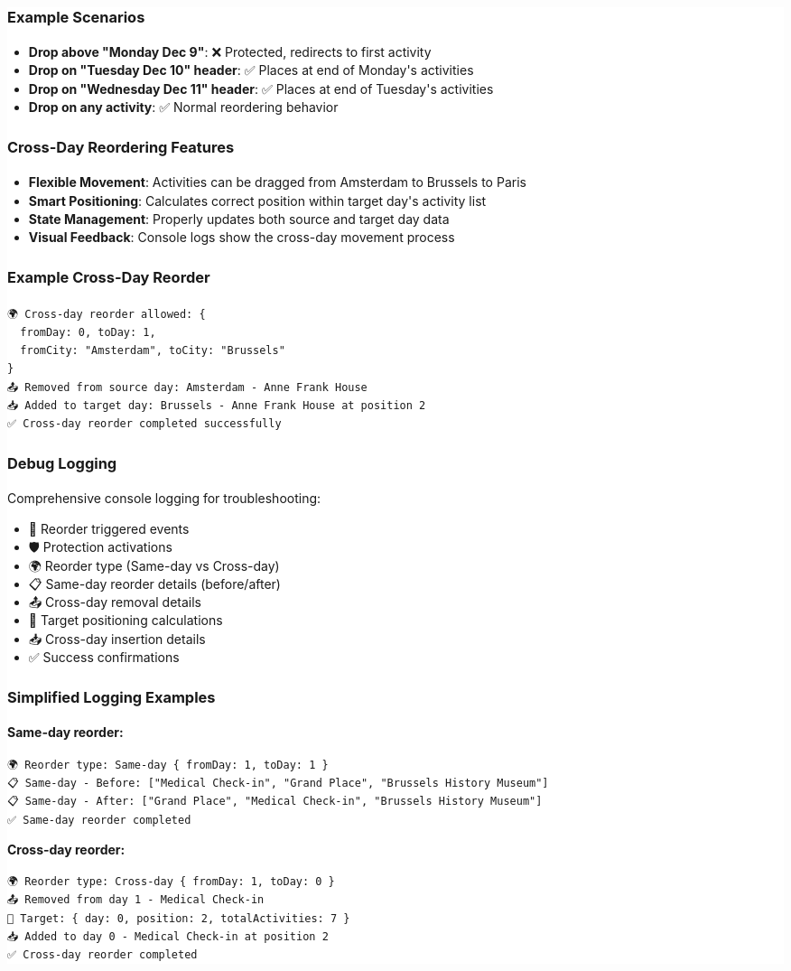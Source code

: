### **Example Scenarios**
- **Drop above "Monday Dec 9"**: ❌ Protected, redirects to first activity
- **Drop on "Tuesday Dec 10" header**: ✅ Places at end of Monday's activities
- **Drop on "Wednesday Dec 11" header**: ✅ Places at end of Tuesday's activities
- **Drop on any activity**: ✅ Normal reordering behavior

### **Cross-Day Reordering Features**
- **Flexible Movement**: Activities can be dragged from Amsterdam to Brussels to Paris
- **Smart Positioning**: Calculates correct position within target day's activity list
- **State Management**: Properly updates both source and target day data
- **Visual Feedback**: Console logs show the cross-day movement process

### **Example Cross-Day Reorder**
```
🌍 Cross-day reorder allowed: { 
  fromDay: 0, toDay: 1, 
  fromCity: "Amsterdam", toCity: "Brussels" 
}
📤 Removed from source day: Amsterdam - Anne Frank House
📥 Added to target day: Brussels - Anne Frank House at position 2
✅ Cross-day reorder completed successfully
```

### **Debug Logging**
Comprehensive console logging for troubleshooting:
- 🔄 Reorder triggered events
- 🛡️ Protection activations
- 🌍 Reorder type (Same-day vs Cross-day)
- 📋 Same-day reorder details (before/after)
- 📤 Cross-day removal details
- 🎯 Target positioning calculations
- 📥 Cross-day insertion details
- ✅ Success confirmations

### **Simplified Logging Examples**
**Same-day reorder:**
```
🌍 Reorder type: Same-day { fromDay: 1, toDay: 1 }
📋 Same-day - Before: ["Medical Check-in", "Grand Place", "Brussels History Museum"]
📋 Same-day - After: ["Grand Place", "Medical Check-in", "Brussels History Museum"]
✅ Same-day reorder completed
```

**Cross-day reorder:**
```
🌍 Reorder type: Cross-day { fromDay: 1, toDay: 0 }
📤 Removed from day 1 - Medical Check-in
🎯 Target: { day: 0, position: 2, totalActivities: 7 }
📥 Added to day 0 - Medical Check-in at position 2
✅ Cross-day reorder completed
```
